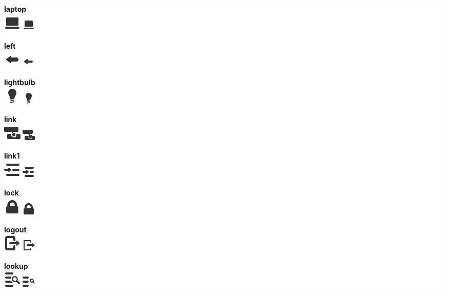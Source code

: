 **laptop** <br/> ![laptop](/packages/sdk/docs/icons/laptop.svg)
![laptopMicro](/packages/sdk/docs/icons/laptopMicro.svg)

**left** <br/> ![left](/packages/sdk/docs/icons/left.svg)
![leftMicro](/packages/sdk/docs/icons/leftMicro.svg)

**lightbulb** <br/> ![lightbulb](/packages/sdk/docs/icons/lightbulb.svg)
![lightbulbMicro](/packages/sdk/docs/icons/lightbulbMicro.svg)

**link** <br/> ![link](/packages/sdk/docs/icons/link.svg)
![linkMicro](/packages/sdk/docs/icons/linkMicro.svg)

**link1** <br/> ![link1](/packages/sdk/docs/icons/link1.svg)
![link1Micro](/packages/sdk/docs/icons/link1Micro.svg)

**lock** <br/> ![lock](/packages/sdk/docs/icons/lock.svg)
![lockMicro](/packages/sdk/docs/icons/lockMicro.svg)

**logout** <br/> ![logout](/packages/sdk/docs/icons/logout.svg)
![logoutMicro](/packages/sdk/docs/icons/logoutMicro.svg)

**lookup** <br/> ![lookup](/packages/sdk/docs/icons/lookup.svg)
![lookupMicro](/packages/sdk/docs/icons/lookupMicro.svg)
